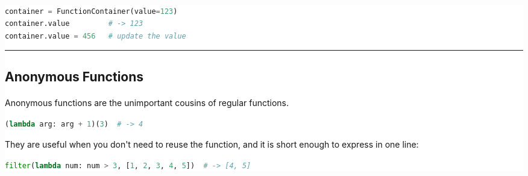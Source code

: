 ```python
container = FunctionContainer(value=123)
container.value         # -> 123
container.value = 456   # update the value
```

---
## Anonymous Functions

Anonymous functions are the unimportant cousins of regular
functions.

```python
(lambda arg: arg + 1)(3)  # -> 4
```

They are useful when you don't need to reuse the function, and it is
short enough to express in one line:

```python
filter(lambda num: num > 3, [1, 2, 3, 4, 5])  # -> [4, 5]
```
